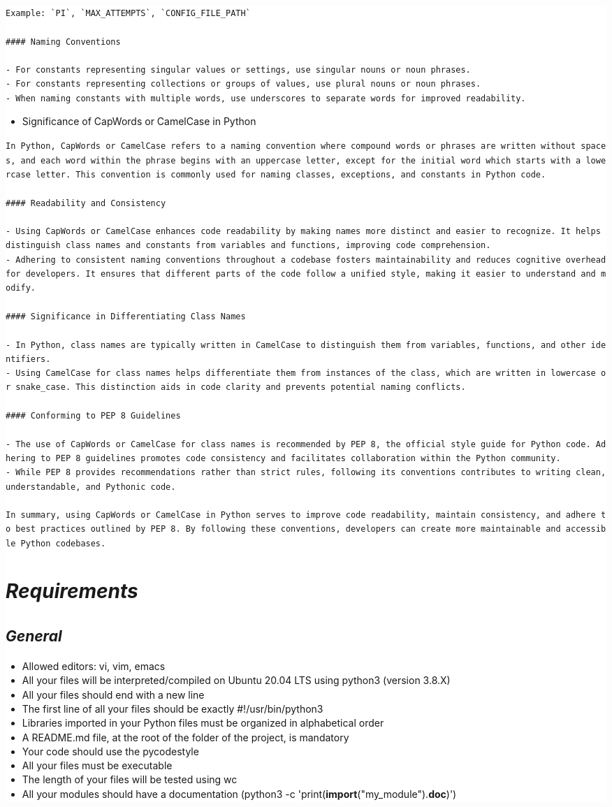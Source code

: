 ```
Example: `PI`, `MAX_ATTEMPTS`, `CONFIG_FILE_PATH`

#### Naming Conventions

- For constants representing singular values or settings, use singular nouns or noun phrases.
- For constants representing collections or groups of values, use plural nouns or noun phrases.
- When naming constants with multiple words, use underscores to separate words for improved readability.

```
- Significance of CapWords or CamelCase in Python
```
In Python, CapWords or CamelCase refers to a naming convention where compound words or phrases are written without spaces, and each word within the phrase begins with an uppercase letter, except for the initial word which starts with a lowercase letter. This convention is commonly used for naming classes, exceptions, and constants in Python code.

#### Readability and Consistency

- Using CapWords or CamelCase enhances code readability by making names more distinct and easier to recognize. It helps distinguish class names and constants from variables and functions, improving code comprehension.
- Adhering to consistent naming conventions throughout a codebase fosters maintainability and reduces cognitive overhead for developers. It ensures that different parts of the code follow a unified style, making it easier to understand and modify.

#### Significance in Differentiating Class Names

- In Python, class names are typically written in CamelCase to distinguish them from variables, functions, and other identifiers.
- Using CamelCase for class names helps differentiate them from instances of the class, which are written in lowercase or snake_case. This distinction aids in code clarity and prevents potential naming conflicts.

#### Conforming to PEP 8 Guidelines

- The use of CapWords or CamelCase for class names is recommended by PEP 8, the official style guide for Python code. Adhering to PEP 8 guidelines promotes code consistency and facilitates collaboration within the Python community.
- While PEP 8 provides recommendations rather than strict rules, following its conventions contributes to writing clean, understandable, and Pythonic code.

In summary, using CapWords or CamelCase in Python serves to improve code readability, maintain consistency, and adhere to best practices outlined by PEP 8. By following these conventions, developers can create more maintainable and accessible Python codebases.
```

# ***Requirements***
## ***General***
- Allowed editors: vi, vim, emacs
- All your files will be interpreted/compiled on Ubuntu 20.04 LTS using python3 (version 3.8.X)
- All your files should end with a new line
- The first line of all your files should be exactly #!/usr/bin/python3
- Libraries imported in your Python files must be organized in alphabetical order
- A README.md file, at the root of the folder of the project, is mandatory
- Your code should use the pycodestyle
- All your files must be executable
- The length of your files will be tested using wc
- All your modules should have a documentation (python3 -c 'print(__import__("my_module").__doc__)')